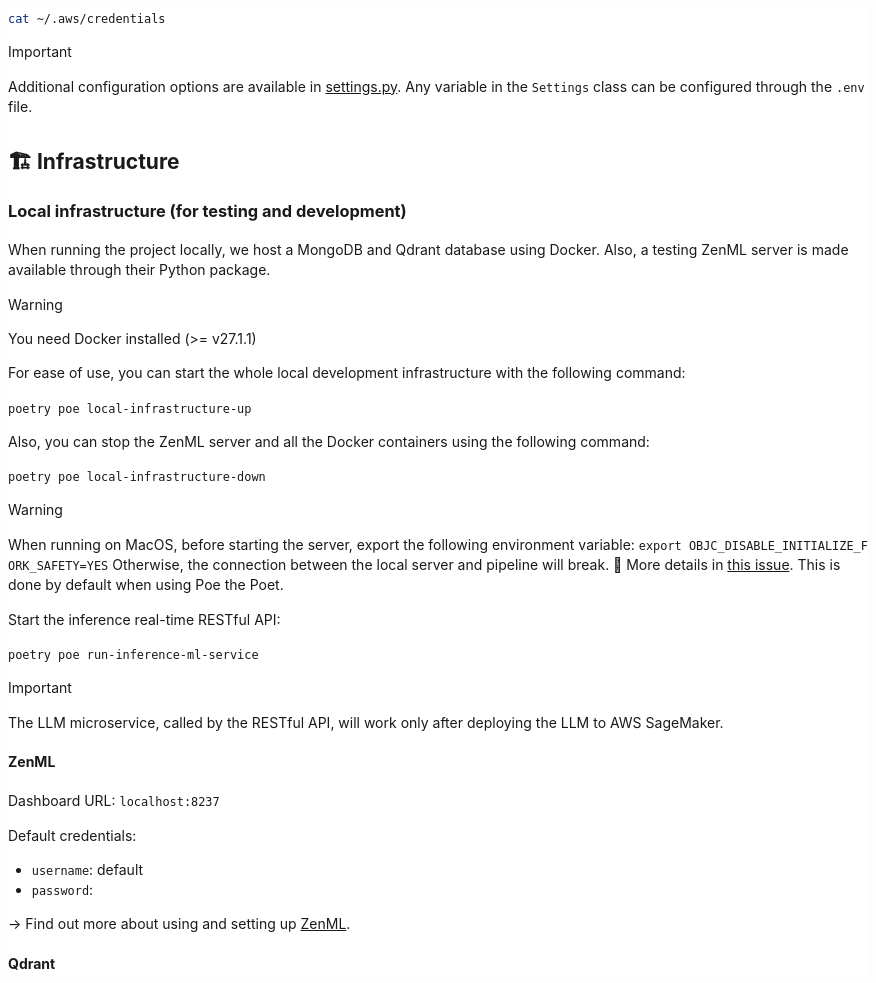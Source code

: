 ```bash
cat ~/.aws/credentials
```

> [!IMPORTANT]
> Additional configuration options are available in [settings.py](https://github.com/PacktPublishing/LLM-Engineers-Handbook/blob/main/llm_engineering/settings.py). Any variable in the `Settings` class can be configured through the `.env` file. 

## 🏗️ Infrastructure

### Local infrastructure (for testing and development)

When running the project locally, we host a MongoDB and Qdrant database using Docker. Also, a testing ZenML server is made available through their Python package.

> [!WARNING]
> You need Docker installed (>= v27.1.1)

For ease of use, you can start the whole local development infrastructure with the following command:
```bash
poetry poe local-infrastructure-up
```

Also, you can stop the ZenML server and all the Docker containers using the following command:
```bash
poetry poe local-infrastructure-down
```

> [!WARNING]  
> When running on MacOS, before starting the server, export the following environment variable:
> `export OBJC_DISABLE_INITIALIZE_FORK_SAFETY=YES`
> Otherwise, the connection between the local server and pipeline will break. 🔗 More details in [this issue](https://github.com/zenml-io/zenml/issues/2369).
> This is done by default when using Poe the Poet.

Start the inference real-time RESTful API:
```bash
poetry poe run-inference-ml-service
```

> [!IMPORTANT]
> The LLM microservice, called by the RESTful API, will work only after deploying the LLM to AWS SageMaker.

#### ZenML

Dashboard URL: `localhost:8237`

Default credentials:
  - `username`: default
  - `password`: 

→ Find out more about using and setting up [ZenML](https://docs.zenml.io/).

#### Qdrant
